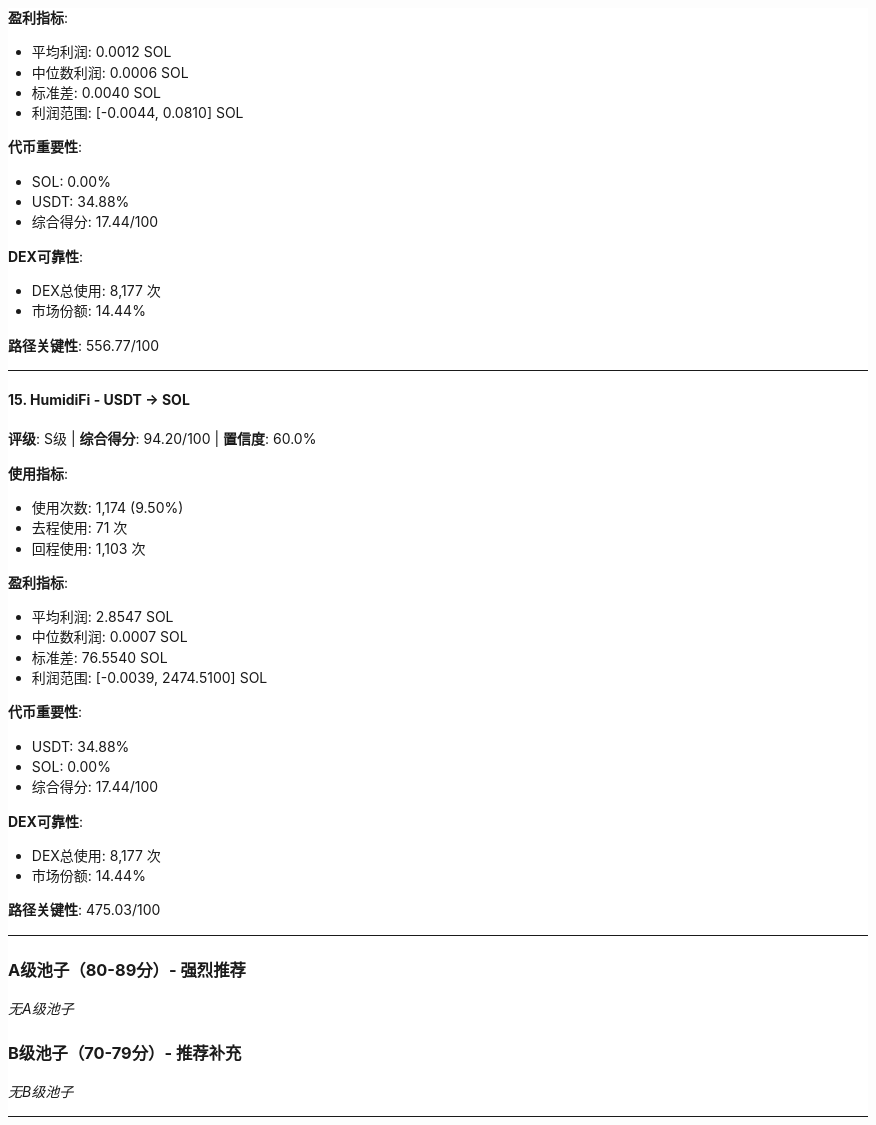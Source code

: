 **盈利指标**:
- 平均利润: 0.0012 SOL
- 中位数利润: 0.0006 SOL
- 标准差: 0.0040 SOL
- 利润范围: [-0.0044, 0.0810] SOL

**代币重要性**:
- SOL: 0.00%
- USDT: 34.88%
- 综合得分: 17.44/100

**DEX可靠性**:
- DEX总使用: 8,177 次
- 市场份额: 14.44%

**路径关键性**: 556.77/100

---

#### 15. HumidiFi - USDT → SOL

**评级**: S级 | **综合得分**: 94.20/100 | **置信度**: 60.0%

**使用指标**:
- 使用次数: 1,174 (9.50%)
- 去程使用: 71 次
- 回程使用: 1,103 次

**盈利指标**:
- 平均利润: 2.8547 SOL
- 中位数利润: 0.0007 SOL
- 标准差: 76.5540 SOL
- 利润范围: [-0.0039, 2474.5100] SOL

**代币重要性**:
- USDT: 34.88%
- SOL: 0.00%
- 综合得分: 17.44/100

**DEX可靠性**:
- DEX总使用: 8,177 次
- 市场份额: 14.44%

**路径关键性**: 475.03/100

---

### A级池子（80-89分）- 强烈推荐

*无A级池子*


### B级池子（70-79分）- 推荐补充

*无B级池子*


---